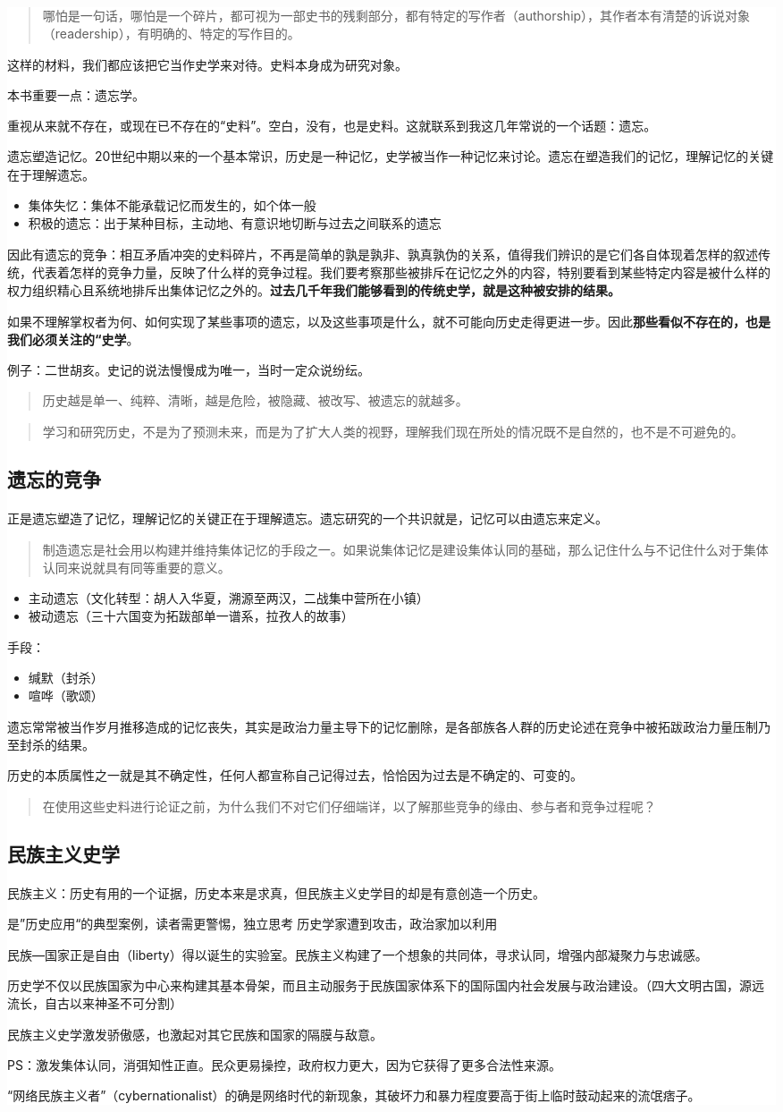 > 哪怕是一句话，哪怕是一个碎片，都可视为一部史书的残剩部分，都有特定的写作者（authorship），其作者本有清楚的诉说对象（readership），有明确的、特定的写作目的。

这样的材料，我们都应该把它当作史学来对待。史料本身成为研究对象。

本书重要一点：遗忘学。

重视从来就不存在，或现在已不存在的“史料”。空白，没有，也是史料。这就联系到我这几年常说的一个话题：遗忘。

遗忘塑造记忆。20世纪中期以来的一个基本常识，历史是一种记忆，史学被当作一种记忆来讨论。遗忘在塑造我们的记忆，理解记忆的关键在于理解遗忘。

* 集体失忆：集体不能承载记忆而发生的，如个体一般
* 积极的遗忘：出于某种目标，主动地、有意识地切断与过去之间联系的遗忘

因此有遗忘的竞争：相互矛盾冲突的史料碎片，不再是简单的孰是孰非、孰真孰伪的关系，值得我们辨识的是它们各自体现着怎样的叙述传统，代表着怎样的竞争力量，反映了什么样的竞争过程。我们要考察那些被排斥在记忆之外的内容，特别要看到某些特定内容是被什么样的权力组织精心且系统地排斥出集体记忆之外的。**过去几千年我们能够看到的传统史学，就是这种被安排的结果。**

如果不理解掌权者为何、如何实现了某些事项的遗忘，以及这些事项是什么，就不可能向历史走得更进一步。因此**那些看似不存在的，也是我们必须关注的“史学**。

例子：二世胡亥。史记的说法慢慢成为唯一，当时一定众说纷纭。

> 历史越是单一、纯粹、清晰，越是危险，被隐藏、被改写、被遗忘的就越多。

> 学习和研究历史，不是为了预测未来，而是为了扩大人类的视野，理解我们现在所处的情况既不是自然的，也不是不可避免的。

## 遗忘的竞争

正是遗忘塑造了记忆，理解记忆的关键正在于理解遗忘。遗忘研究的一个共识就是，记忆可以由遗忘来定义。

> 制造遗忘是社会用以构建并维持集体记忆的手段之一。如果说集体记忆是建设集体认同的基础，那么记住什么与不记住什么对于集体认同来说就具有同等重要的意义。

* 主动遗忘（文化转型：胡人入华夏，溯源至两汉，二战集中营所在小镇）
* 被动遗忘（三十六国变为拓跋部单一谱系，拉孜人的故事）

手段：

* 缄默（封杀）
* 喧哗（歌颂）

遗忘常常被当作岁月推移造成的记忆丧失，其实是政治力量主导下的记忆删除，是各部族各人群的历史论述在竞争中被拓跋政治力量压制乃至封杀的结果。

历史的本质属性之一就是其不确定性，任何人都宣称自己记得过去，恰恰因为过去是不确定的、可变的。

> 在使用这些史料进行论证之前，为什么我们不对它们仔细端详，以了解那些竞争的缘由、参与者和竞争过程呢？

## 民族主义史学

民族主义：历史有用的一个证据，历史本来是求真，但民族主义史学目的却是有意创造一个历史。

是”历史应用“的典型案例，读者需更警惕，独立思考
历史学家遭到攻击，政治家加以利用

民族—国家正是自由（liberty）得以诞生的实验室。民族主义构建了一个想象的共同体，寻求认同，增强内部凝聚力与忠诚感。

历史学不仅以民族国家为中心来构建其基本骨架，而且主动服务于民族国家体系下的国际国内社会发展与政治建设。（四大文明古国，源远流长，自古以来神圣不可分割）

民族主义史学激发骄傲感，也激起对其它民族和国家的隔膜与敌意。

PS：激发集体认同，消弭知性正直。民众更易操控，政府权力更大，因为它获得了更多合法性来源。

“网络民族主义者”（cybernationalist）的确是网络时代的新现象，其破坏力和暴力程度要高于街上临时鼓动起来的流氓痞子。
